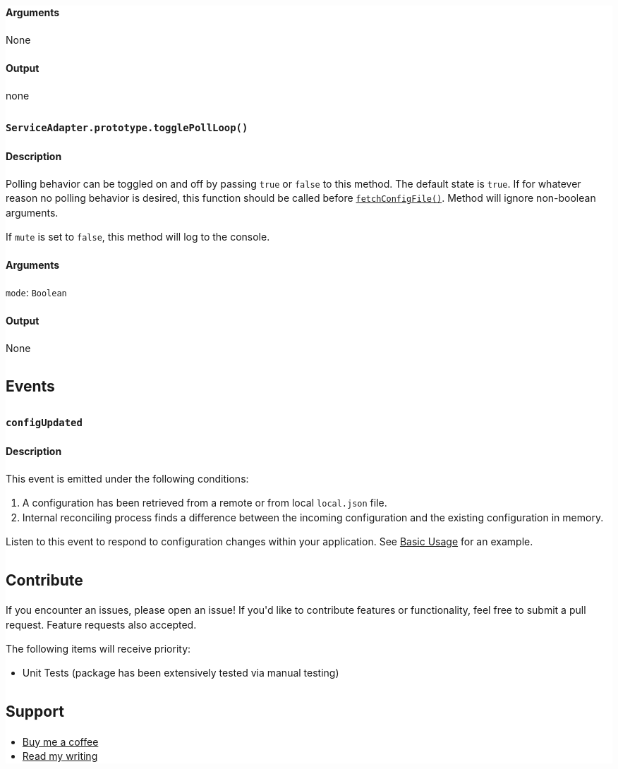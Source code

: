 #### **Arguments**

None

#### **Output**

none

### `ServiceAdapter.prototype.togglePollLoop()`
#### **Description**

Polling behavior can be toggled on and off by passing `true` or `false` to this method. The default state is `true`. If for whatever reason no polling behavior is desired, this function should be called before [`fetchConfigFile()`](#serviceadapterprototypefetchconfigfile). Method will ignore non-boolean arguments. 

If `mute` is set to `false`, this method will log to the console. 
#### **Arguments**
`mode`: `Boolean`
#### **Output**
None

## Events

### `configUpdated`

#### **Description**

This event is emitted under the following conditions:

1. A configuration has been retrieved from a remote or from local `local.json` file.
2. Internal reconciling process finds a difference between the incoming configuration and the existing configuration in memory.

Listen to this event to respond to configuration changes within your application. See [Basic Usage](#basic-usage) for an example.

## Contribute

If you encounter an issues, please open an issue! If you'd like to contribute features or functionality, feel free to submit a pull request. Feature requests also accepted.

The following items will receive priority:
* Unit Tests (package has been extensively tested via manual testing)

## Support

-   [Buy me a coffee](https://www.buymeacoffee.com/dannyibrahim)
-   [Read my writing](https://medium.com/@thedannyibrahim/)
